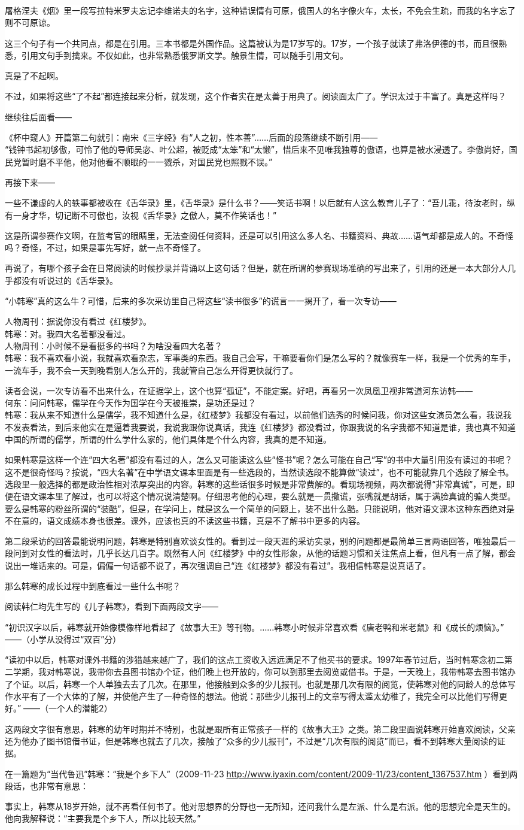 屠格涅夫《烟》里一段写拉特米罗夫忘记李维诺夫的名字，这种错误情有可原，俄国人的名字像火车，太长，不免会生疏，而我的名字忘了则不可原谅。

这三个句子有一个共同点，都是在引用。三本书都是外国作品。这篇被认为是17岁写的。17岁，一个孩子就读了弗洛伊德的书，而且很熟悉，引用文句手到擒来。不仅如此，也非常熟悉俄罗斯文学。触景生情，可以随手引用文句。

真是了不起啊。

不过，如果将这些“了不起”都连接起来分析，就发现，这个作者实在是太善于用典了。阅读面太广了。学识太过于丰富了。真是这样吗？

继续往后面看——

《杯中窥人》开篇第二句就引：南宋《三字经》有“人之初，性本善”……后面的段落继续不断引用——  
“钱钟书起初够傲，可怜了他的导师吴宓、叶公超，被贬成“太笨”和“太懒”，惜后来不见唯我独尊的傲语，也算是被水浸透了。李傲尚好，国民党暂时磨不平他，他对他看不顺眼的一一戮杀，对国民党也照戮不误。”

再接下来——

一些不谦虚的人的轶事都被收在《舌华录》里，《舌华录》是什么书？——笑话书啊！以后就有人这么教育儿子了：“吾儿乖，待汝老时，纵有一身才华，切记断不可傲也，汝视《舌华录》之傲人，莫不作笑话也！”

这是所谓参赛作文啊，在监考官的眼睛里，无法查阅任何资料，还是可以引用这么多人名、书籍资料、典故……语气却都是成人的。不奇怪吗？奇怪，不过，如果是事先写好，就一点不奇怪了。

再说了，有哪个孩子会在日常阅读的时候抄录并背诵以上这句话？但是，就在所谓的参赛现场准确的写出来了，引用的还是一本大部分人几乎都没有听说过的《舌华录》。

“小韩寒”真的这么牛？可惜，后来的多次采访里自己将这些“读书很多”的谎言一一揭开了，看一次专访——

人物周刊：据说你没有看过《红楼梦》。  
韩寒：对。我四大名著都没看过。  
人物周刊：小时候不是看挺多的书吗？为啥没看四大名著？  
韩寒：我不喜欢看小说，我就喜欢看杂志，军事类的东西。我自己会写，干嘛要看你们是怎么写的？就像赛车一样，我是一个优秀的车手，一流车手，我不会一天到晚看别人怎么开的，我就管自己怎么开得更快就行了。

读者会说，一次专访看不出来什么，在证据学上，这个也算“孤证”，不能定案。好吧，再看另一次凤凰卫视非常道河东访韩——  
何东：问问韩寒，儒学在今天作为国学在今天被推崇，是功还是过？  
韩寒：我从来不知道什么是儒学，我不知道什么是，《红楼梦》我都没有看过，以前他们选秀的时候问我，你对这些女演员怎么看，我说我不发表看法，到后来他实在是逼着我要说，我说我跟你说真话，我连《红楼梦》都没看过，你跟我说的名字我都不知道是谁，我也真不知道中国的所谓的儒学，所谓的什么学什么家的，他们具体是个什么内容，我真的是不知道。

如果韩寒是这样一个连“四大名著”都没有看过的人，怎么又可能读这么些“怪书”呢？怎么可能在自己“写”的书中大量引用没有读过的书呢？这不是很奇怪吗？按说，“四大名著”在中学语文课本里面是有一些选段的，当然读选段不能算做“读过”，也不可能就靠几个选段了解全书。选段里一般选择的都是政治性相对浓厚突出的内容。韩寒的这些话很多时候是非常费解的。看现场视频，两次都说得“非常真诚”，可是，即便在语文课本里了解过，也可以将这个情况说清楚啊。仔细思考他的心理，要么就是一贯撒谎，张嘴就是胡话，属于满脸真诚的骗人类型。要么是韩寒的粉丝所谓的“装酷”，但是，在学问上，就是这么一个简单的问题上，装不出什么酷。只能说明，他对语文课本这种东西绝对是不在意的，语文成绩本身也很差。课外，应该也真的不读这些书籍，真是不了解书中更多的内容。

第二段采访的回答最能说明问题，韩寒是特别喜欢谈女性的。看到过一段天涯的采访实录，别的问题都是最简单三言两语回答，唯独最后一段问到对女性的看法时，几乎长达几百字。既然有人问《红楼梦》中的女性形象，从他的话题习惯和关注焦点上看，但凡有一点了解，都会说出一堆话来的。可是，偏偏一句话都不说了，再次强调自己“连《红楼梦》都没有看过”。我相信韩寒是说真话了。

那么韩寒的成长过程中到底看过一些什么书呢？

阅读韩仁均先生写的《儿子韩寒》，看到下面两段文字——

“初识汉字以后，韩寒就开始像模像样地看起了《故事大王》等刊物。……韩寒小时候非常喜欢看《唐老鸭和米老鼠》和《成长的烦恼》。”  
——（小学从没得过“双百”分）

“读初中以后，韩寒对课外书籍的涉猎越来越广了，我们的这点工资收入远远满足不了他买书的要求。1997年春节过后，当时韩寒念初二第二学期，我对韩寒说，我带你去县图书馆办个证，他们晚上也开放的，你可以到那里去阅览或借书。于是，一天晚上，我带韩寒去图书馆办了个证。以后，韩寒一个人单独去去了几次。在那里，他接触到众多的少儿报刊。也就是那几次有限的阅览，使韩寒对他的同龄人的总体写作水平有了一个大体的了解，并使他产生了一种奇怪的想法。他说：那些少儿报刊上的文章写得太滥太幼稚了，我完全可以比他们写得更好。”
——（一个人的潜能2）

这两段文字很有意思，韩寒的幼年时期并不特别，也就是跟所有正常孩子一样的《故事大王》之类。第二段里面说韩寒开始喜欢阅读，父亲还为他办了图书馆借书证，但是韩寒也就去了几次，接触了“众多的少儿报刊”，不过是“几次有限的阅览”而已，看不到韩寒大量阅读的证据。

在一篇题为“当代鲁迅”韩寒：“我是个乡下人”（2009-11-23 http://www.iyaxin.com/content/2009-11/23/content_1367537.htm ）看到两段话，也非常有意思：

事实上，韩寒从18岁开始，就不再看任何书了。他对思想界的分野也一无所知，还问我什么是左派、什么是右派。他的思想完全是天生的。他向我解释说：“主要我是个乡下人，所以比较天然。”
